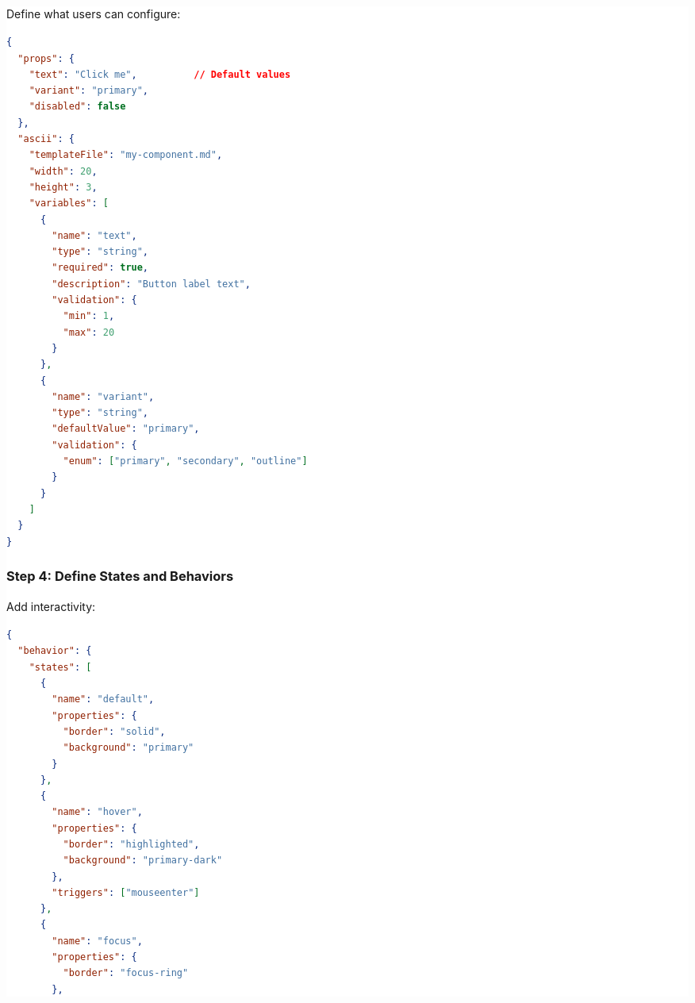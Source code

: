 Define what users can configure:

```json
{
  "props": {
    "text": "Click me",          // Default values
    "variant": "primary",
    "disabled": false
  },
  "ascii": {
    "templateFile": "my-component.md",
    "width": 20,
    "height": 3,
    "variables": [
      {
        "name": "text",
        "type": "string",
        "required": true,
        "description": "Button label text",
        "validation": {
          "min": 1,
          "max": 20
        }
      },
      {
        "name": "variant",
        "type": "string",
        "defaultValue": "primary",
        "validation": {
          "enum": ["primary", "secondary", "outline"]
        }
      }
    ]
  }
}
```

### Step 4: Define States and Behaviors

Add interactivity:

```json
{
  "behavior": {
    "states": [
      {
        "name": "default",
        "properties": {
          "border": "solid",
          "background": "primary"
        }
      },
      {
        "name": "hover",
        "properties": {
          "border": "highlighted",
          "background": "primary-dark"
        },
        "triggers": ["mouseenter"]
      },
      {
        "name": "focus",
        "properties": {
          "border": "focus-ring"
        },
```